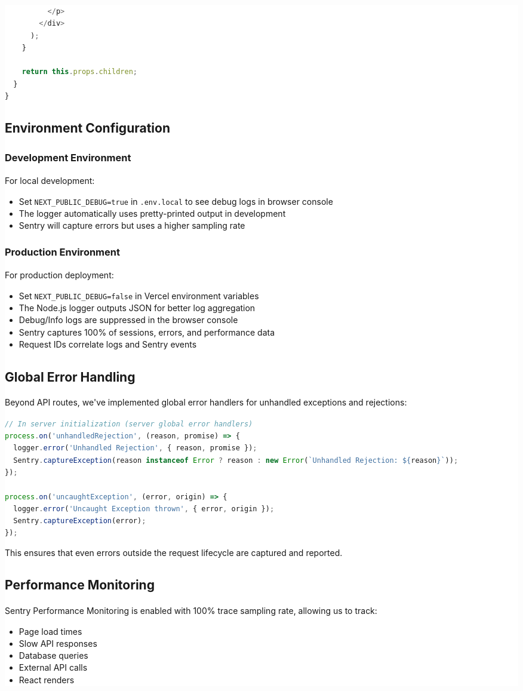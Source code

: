 ```typescript
          </p>
        </div>
      );
    }

    return this.props.children;
  }
}
```

## Environment Configuration

### Development Environment

For local development:
- Set `NEXT_PUBLIC_DEBUG=true` in `.env.local` to see debug logs in browser console
- The logger automatically uses pretty-printed output in development
- Sentry will capture errors but uses a higher sampling rate

### Production Environment

For production deployment:
- Set `NEXT_PUBLIC_DEBUG=false` in Vercel environment variables
- The Node.js logger outputs JSON for better log aggregation
- Debug/Info logs are suppressed in the browser console
- Sentry captures 100% of sessions, errors, and performance data
- Request IDs correlate logs and Sentry events

## Global Error Handling

Beyond API routes, we've implemented global error handlers for unhandled exceptions and rejections:

```typescript
// In server initialization (server global error handlers)
process.on('unhandledRejection', (reason, promise) => {
  logger.error('Unhandled Rejection', { reason, promise });
  Sentry.captureException(reason instanceof Error ? reason : new Error(`Unhandled Rejection: ${reason}`));
});

process.on('uncaughtException', (error, origin) => {
  logger.error('Uncaught Exception thrown', { error, origin });
  Sentry.captureException(error);
});
```

This ensures that even errors outside the request lifecycle are captured and reported.

## Performance Monitoring

Sentry Performance Monitoring is enabled with 100% trace sampling rate, allowing us to track:
- Page load times
- Slow API responses
- Database queries
- External API calls
- React renders
